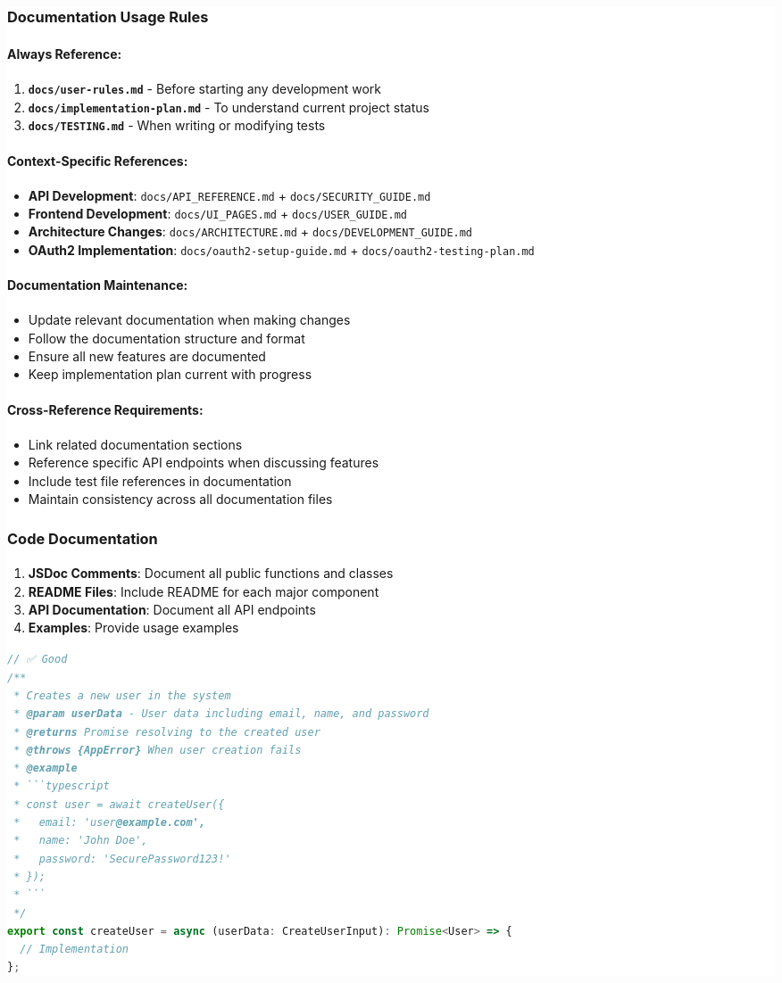 ### Documentation Usage Rules

#### **Always Reference:**
1. **`docs/user-rules.md`** - Before starting any development work
2. **`docs/implementation-plan.md`** - To understand current project status
3. **`docs/TESTING.md`** - When writing or modifying tests

#### **Context-Specific References:**
- **API Development**: `docs/API_REFERENCE.md` + `docs/SECURITY_GUIDE.md`
- **Frontend Development**: `docs/UI_PAGES.md` + `docs/USER_GUIDE.md`
- **Architecture Changes**: `docs/ARCHITECTURE.md` + `docs/DEVELOPMENT_GUIDE.md`
- **OAuth2 Implementation**: `docs/oauth2-setup-guide.md` + `docs/oauth2-testing-plan.md`

#### **Documentation Maintenance:**
- Update relevant documentation when making changes
- Follow the documentation structure and format
- Ensure all new features are documented
- Keep implementation plan current with progress

#### **Cross-Reference Requirements:**
- Link related documentation sections
- Reference specific API endpoints when discussing features
- Include test file references in documentation
- Maintain consistency across all documentation files

### Code Documentation
1. **JSDoc Comments**: Document all public functions and classes
2. **README Files**: Include README for each major component
3. **API Documentation**: Document all API endpoints
4. **Examples**: Provide usage examples

```typescript
// ✅ Good
/**
 * Creates a new user in the system
 * @param userData - User data including email, name, and password
 * @returns Promise resolving to the created user
 * @throws {AppError} When user creation fails
 * @example
 * ```typescript
 * const user = await createUser({
 *   email: 'user@example.com',
 *   name: 'John Doe',
 *   password: 'SecurePassword123!'
 * });
 * ```
 */
export const createUser = async (userData: CreateUserInput): Promise<User> => {
  // Implementation
};
```
